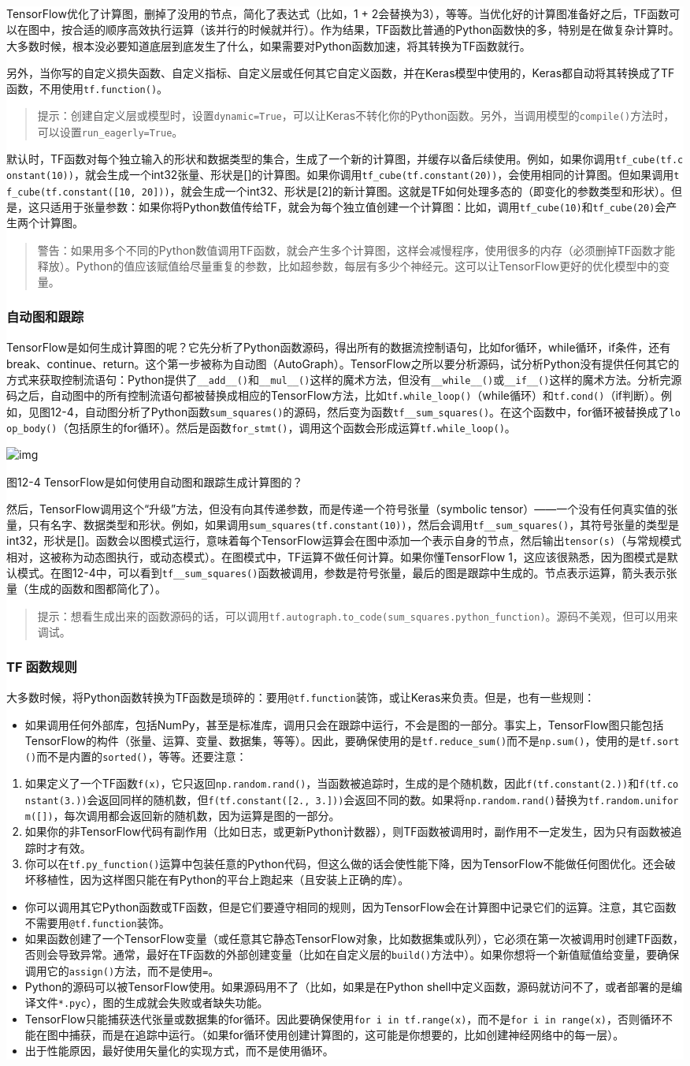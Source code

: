 TensorFlow优化了计算图，删掉了没用的节点，简化了表达式（比如，1 + 2会替换为3），等等。当优化好的计算图准备好之后，TF函数可以在图中，按合适的顺序高效执行运算（该并行的时候就并行）。作为结果，TF函数比普通的Python函数快的多，特别是在做复杂计算时。大多数时候，根本没必要知道底层到底发生了什么，如果需要对Python函数加速，将其转换为TF函数就行。

另外，当你写的自定义损失函数、自定义指标、自定义层或任何其它自定义函数，并在Keras模型中使用的，Keras都自动将其转换成了TF函数，不用使用`tf.function()`。

> 提示：创建自定义层或模型时，设置`dynamic=True`，可以让Keras不转化你的Python函数。另外，当调用模型的`compile()`方法时，可以设置`run_eagerly=True`。

默认时，TF函数对每个独立输入的形状和数据类型的集合，生成了一个新的计算图，并缓存以备后续使用。例如，如果你调用`tf_cube(tf.constant(10))`，就会生成一个int32张量、形状是[]的计算图。如果你调用`tf_cube(tf.constant(20))`，会使用相同的计算图。但如果调用`tf_cube(tf.constant([10, 20]))`，就会生成一个int32、形状是[2]的新计算图。这就是TF如何处理多态的（即变化的参数类型和形状）。但是，这只适用于张量参数：如果你将Python数值传给TF，就会为每个独立值创建一个计算图：比如，调用`tf_cube(10)`和`tf_cube(20)`会产生两个计算图。

> 警告：如果用多个不同的Python数值调用TF函数，就会产生多个计算图，这样会减慢程序，使用很多的内存（必须删掉TF函数才能释放）。Python的值应该赋值给尽量重复的参数，比如超参数，每层有多少个神经元。这可以让TensorFlow更好的优化模型中的变量。



### 自动图和跟踪

TensorFlow是如何生成计算图的呢？它先分析了Python函数源码，得出所有的数据流控制语句，比如for循环，while循环，if条件，还有break、continue、return。这个第一步被称为自动图（AutoGraph）。TensorFlow之所以要分析源码，试分析Python没有提供任何其它的方式来获取控制流语句：Python提供了`__add__()`和`__mul__()`这样的魔术方法，但没有`__while__()`或`__if__()`这样的魔术方法。分析完源码之后，自动图中的所有控制流语句都被替换成相应的TensorFlow方法，比如`tf.while_loop()`（while循环）和`tf.cond()`（if判断）。例如，见图12-4，自动图分析了Python函数`sum_squares()`的源码，然后变为函数`tf__sum_squares()`。在这个函数中，for循环被替换成了`loop_body()`（包括原生的for循环）。然后是函数`for_stmt()`，调用这个函数会形成运算`tf.while_loop()`。

![img](https:////upload-images.jianshu.io/upload_images/7178691-cd0d53808f2cf8a8.png?imageMogr2/auto-orient/strip|imageView2/2/w/1200/format/webp)

图12-4 TensorFlow是如何使用自动图和跟踪生成计算图的？

然后，TensorFlow调用这个“升级”方法，但没有向其传递参数，而是传递一个符号张量（symbolic tensor）——一个没有任何真实值的张量，只有名字、数据类型和形状。例如，如果调用`sum_squares(tf.constant(10))`，然后会调用`tf__sum_squares()`，其符号张量的类型是int32，形状是[]。函数会以图模式运行，意味着每个TensorFlow运算会在图中添加一个表示自身的节点，然后输出`tensor(s)`（与常规模式相对，这被称为动态图执行，或动态模式）。在图模式中，TF运算不做任何计算。如果你懂TensorFlow 1，这应该很熟悉，因为图模式是默认模式。在图12-4中，可以看到`tf__sum_squares()`函数被调用，参数是符号张量，最后的图是跟踪中生成的。节点表示运算，箭头表示张量（生成的函数和图都简化了）。

> 提示：想看生成出来的函数源码的话，可以调用`tf.autograph.to_code(sum_squares.python_function)`。源码不美观，但可以用来调试。



### TF 函数规则

大多数时候，将Python函数转换为TF函数是琐碎的：要用`@tf.function`装饰，或让Keras来负责。但是，也有一些规则：

- 如果调用任何外部库，包括NumPy，甚至是标准库，调用只会在跟踪中运行，不会是图的一部分。事实上，TensorFlow图只能包括TensorFlow的构件（张量、运算、变量、数据集，等等）。因此，要确保使用的是`tf.reduce_sum()`而不是`np.sum()`，使用的是`tf.sort()`而不是内置的`sorted()`，等等。还要注意：

1. 如果定义了一个TF函数`f(x)`，它只返回`np.random.rand()`，当函数被追踪时，生成的是个随机数，因此`f(tf.constant(2.))`和`f(tf.constant(3.))`会返回同样的随机数，但`f(tf.constant([2., 3.]))`会返回不同的数。如果将`np.random.rand()`替换为`tf.random.uniform([])`，每次调用都会返回新的随机数，因为运算是图的一部分。
2. 如果你的非TensorFlow代码有副作用（比如日志，或更新Python计数器），则TF函数被调用时，副作用不一定发生，因为只有函数被追踪时才有效。
3. 你可以在`tf.py_function()`运算中包装任意的Python代码，但这么做的话会使性能下降，因为TensorFlow不能做任何图优化。还会破坏移植性，因为这样图只能在有Python的平台上跑起来（且安装上正确的库）。

- 你可以调用其它Python函数或TF函数，但是它们要遵守相同的规则，因为TensorFlow会在计算图中记录它们的运算。注意，其它函数不需要用`@tf.function`装饰。
- 如果函数创建了一个TensorFlow变量（或任意其它静态TensorFlow对象，比如数据集或队列），它必须在第一次被调用时创建TF函数，否则会导致异常。通常，最好在TF函数的外部创建变量（比如在自定义层的`build()`方法中）。如果你想将一个新值赋值给变量，要确保调用它的`assign()`方法，而不是使用`=`。
- Python的源码可以被TensorFlow使用。如果源码用不了（比如，如果是在Python shell中定义函数，源码就访问不了，或者部署的是编译文件`*.pyc`），图的生成就会失败或者缺失功能。
- TensorFlow只能捕获迭代张量或数据集的for循环。因此要确保使用`for i in tf.range(x)`，而不是`for i in range(x)`，否则循环不能在图中捕获，而是在追踪中运行。（如果for循环使用创建计算图的，这可能是你想要的，比如创建神经网络中的每一层）。
- 出于性能原因，最好使用矢量化的实现方式，而不是使用循环。
